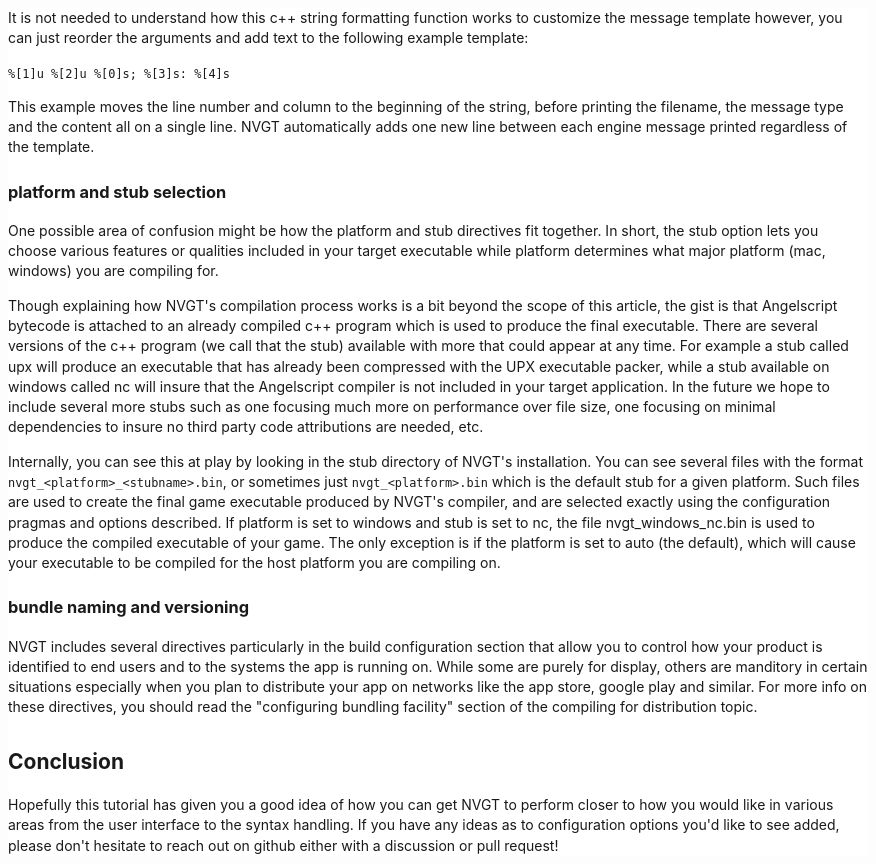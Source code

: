 It is not needed to understand how this c++ string formatting function works to customize the message template however, you can just reorder the arguments and add text to the following example template:

`%[1]u %[2]u %[0]s; %[3]s: %[4]s`

This example moves the line number and column to the beginning of the string, before printing the filename, the message type and the content all on a single line. NVGT automatically adds one new line between each engine message printed regardless of the template.

### platform and stub selection
One possible area of confusion might be how the platform and stub directives fit together. In short, the stub option lets you choose various features or qualities included in your target executable while platform determines what major platform (mac, windows) you are compiling for.

Though explaining how NVGT's compilation process works is a bit beyond the scope of this article, the gist is that Angelscript bytecode is attached to an already compiled c++ program which is used to produce the final executable. There are several versions of the c++ program (we call that the stub) available with more that could appear at any time. For example a stub called upx will produce an executable that has already been compressed with the UPX executable packer, while a stub available on windows called nc will insure that the Angelscript compiler is not included in your target application. In the future we hope to include several more stubs such as one focusing much more on performance over file size, one focusing on minimal dependencies to insure no third party code attributions are needed, etc.

Internally, you can see this at play by looking in the stub directory of NVGT's installation. You can see several files with the format `nvgt_<platform>_<stubname>.bin`, or sometimes just `nvgt_<platform>.bin` which is the default stub for a given platform. Such files are used to create the final game executable produced by NVGT's compiler, and are selected exactly using the configuration pragmas and options described. If platform is set to windows and stub is set to nc, the file nvgt_windows_nc.bin is used to produce the compiled executable of your game. The only exception is if the platform is set to auto (the default), which will cause your executable to be compiled for the host platform you are compiling on.

### bundle naming and versioning
NVGT includes several directives particularly in the build configuration section that allow you to control how your product is identified to end users and to the systems the app is running on. While some are purely for display, others are manditory in certain situations especially when you plan to distribute your app on networks like the app store, google play and similar. For more info on these directives, you should read the "configuring bundling facility" section of the compiling for distribution topic.

## Conclusion
Hopefully this tutorial has given you a good idea of how you can get NVGT to perform closer to how you would like in various areas from the user interface to the syntax handling. If you have any ideas as to configuration options you'd like to see added, please don't hesitate to reach out on github either with a discussion or pull request!
